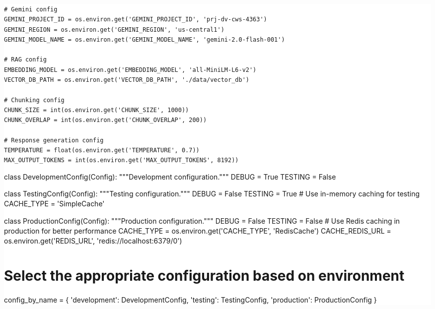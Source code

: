    # Gemini config
    GEMINI_PROJECT_ID = os.environ.get('GEMINI_PROJECT_ID', 'prj-dv-cws-4363')
    GEMINI_REGION = os.environ.get('GEMINI_REGION', 'us-central1')
    GEMINI_MODEL_NAME = os.environ.get('GEMINI_MODEL_NAME', 'gemini-2.0-flash-001')
    
    # RAG config
    EMBEDDING_MODEL = os.environ.get('EMBEDDING_MODEL', 'all-MiniLM-L6-v2')
    VECTOR_DB_PATH = os.environ.get('VECTOR_DB_PATH', './data/vector_db')
    
    # Chunking config
    CHUNK_SIZE = int(os.environ.get('CHUNK_SIZE', 1000))
    CHUNK_OVERLAP = int(os.environ.get('CHUNK_OVERLAP', 200))
    
    # Response generation config
    TEMPERATURE = float(os.environ.get('TEMPERATURE', 0.7))
    MAX_OUTPUT_TOKENS = int(os.environ.get('MAX_OUTPUT_TOKENS', 8192))

class DevelopmentConfig(Config):
    """Development configuration."""
    DEBUG = True
    TESTING = False

class TestingConfig(Config):
    """Testing configuration."""
    DEBUG = False
    TESTING = True
    # Use in-memory caching for testing
    CACHE_TYPE = 'SimpleCache'

class ProductionConfig(Config):
    """Production configuration."""
    DEBUG = False
    TESTING = False
    # Use Redis caching in production for better performance
    CACHE_TYPE = os.environ.get('CACHE_TYPE', 'RedisCache')
    CACHE_REDIS_URL = os.environ.get('REDIS_URL', 'redis://localhost:6379/0')

# Select the appropriate configuration based on environment
config_by_name = {
    'development': DevelopmentConfig,
    'testing': TestingConfig,
    'production': ProductionConfig
}
